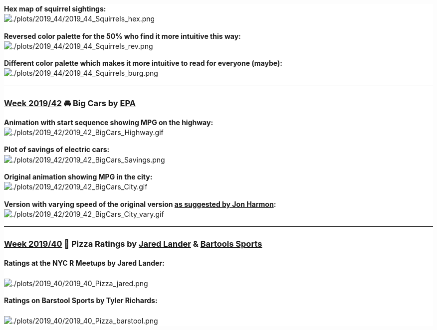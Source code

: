 **Hex map of squirrel sightings:**
<br>
![./plots/2019_44/2019_44_Squirrels_hex.png](https://raw.githubusercontent.com/Z3tt/TidyTuesday/master/plots/2019_44/2019_44_Squirrels_hex.png)

**Reversed color palette for the 50% who find it more intuitive this way:**
<br>
![./plots/2019_44/2019_44_Squirrels_rev.png](https://raw.githubusercontent.com/Z3tt/TidyTuesday/master/plots/2019_44/2019_44_Squirrels_rev.png)

**Different color palette which makes it more intuitive to read for everyone (maybe):**
<br>
![./plots/2019_44/2019_44_Squirrels_burg.png](https://raw.githubusercontent.com/Z3tt/TidyTuesday/master/plots/2019_44/2019_44_Squirrels_burg.png)

***

### [Week 2019/42](https://github.com/Z3tt/TidyTuesday/tree/master/plots/2019_42)️ 🚘 Big Cars by [EPA](https://www.fueleconomy.gov/feg/download.shtml)

**Animation with start sequence showing MPG on the highway:**
<br>
![./plots/2019_42/2019_42_BigCars_Highway.gif](https://raw.githubusercontent.com/Z3tt/TidyTuesday/master/plots/2019_42/2019_42_BigCars_Highway.gif)

**Plot of savings of electric cars:**
<br>
![./plots/2019_42/2019_42_BigCars_Savings.png](https://raw.githubusercontent.com/Z3tt/TidyTuesday/master/plots/2019_42/2019_42_BigCars_Savings.png)

**Original animation showing MPG in the city:**
<br>
![./plots/2019_42/2019_42_BigCars_City.gif](https://raw.githubusercontent.com/Z3tt/TidyTuesday/master/plots/2019_42/2019_42_BigCars_City.gif)

**Version with varying speed of the original version [as suggested by Jon Harmon](https://twitter.com/JonTheGeek/status/1186231746507018241):**
<br>
![./plots/2019_42/2019_42_BigCars_City_vary.gif](https://raw.githubusercontent.com/Z3tt/TidyTuesday/master/plots/2019_42/2019_42_BigCars_City_vary.gif)

***

### [Week 2019/40](https://github.com/Z3tt/TidyTuesday/tree/master/plots/2019_40)️ 🍕 Pizza Ratings by [Jared Lander](https://twitter.com/jaredlander/status/1178122846419193858?s=20) & [Bartools Sports](https://github.com/tylerjrichards/Barstool_Pizza)

**Ratings at the NYC R Meetups by Jared Lander:**  
<br>
![./plots/2019_40/2019_40_Pizza_jared.png](https://raw.githubusercontent.com/Z3tt/TidyTuesday/master/plots/2019_40/2019_40_Pizza_jared.png)

**Ratings on Barstool Sports by Tyler Richards:**  
<br>
![./plots/2019_40/2019_40_Pizza_barstool.png](https://raw.githubusercontent.com/Z3tt/TidyTuesday/master/plots/2019_40/2019_40_Pizza_barstool.png)
